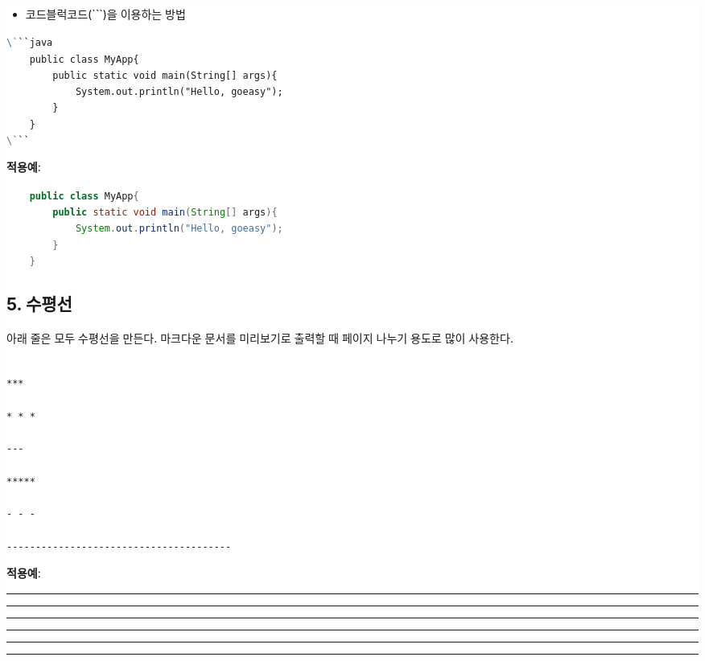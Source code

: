 

* 코드블럭코드(```)을 이용하는 방법
```markdown
\```java
	public class MyApp{
		public static void main(String[] args){
			System.out.println("Hello, goeasy");
		}
	}
\```
```

**적용예**:

```java
	public class MyApp{
		public static void main(String[] args){
			System.out.println("Hello, goeasy");
		}	
	}	
```

## 5. 수평선

아래 줄은 모두 수평선을 만든다. 마크다운 문서를 미리보기로 출력할 때 페이지 나누기 용도로 많이 사용한다.

```

***

* * *

---

*****

- - -

---------------------------------------
```

**적용예**:

***

* * *

---

*****

- - -

---------------------------------------


